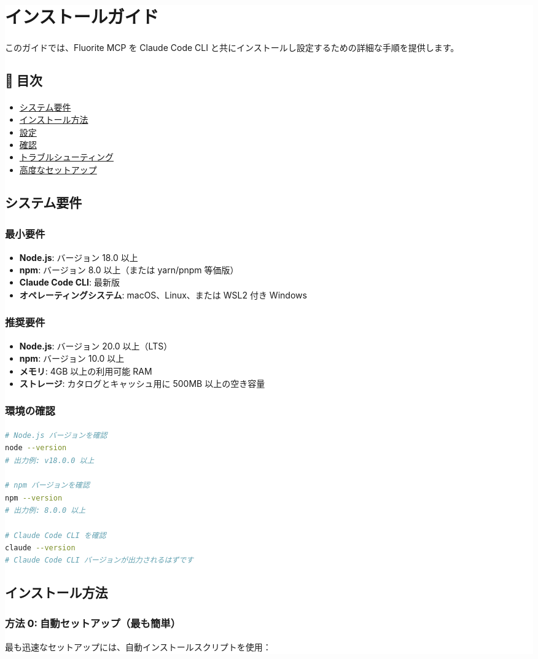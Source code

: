 # インストールガイド

このガイドでは、Fluorite MCP を Claude Code CLI と共にインストールし設定するための詳細な手順を提供します。

## 📖 目次

- [システム要件](#システム要件)
- [インストール方法](#インストール方法)
- [設定](#設定)
- [確認](#確認)
- [トラブルシューティング](#トラブルシューティング)
- [高度なセットアップ](#高度なセットアップ)

## システム要件

### 最小要件

- **Node.js**: バージョン 18.0 以上
- **npm**: バージョン 8.0 以上（または yarn/pnpm 等価版）
- **Claude Code CLI**: 最新版
- **オペレーティングシステム**: macOS、Linux、または WSL2 付き Windows

### 推奨要件

- **Node.js**: バージョン 20.0 以上（LTS）
- **npm**: バージョン 10.0 以上
- **メモリ**: 4GB 以上の利用可能 RAM
- **ストレージ**: カタログとキャッシュ用に 500MB 以上の空き容量

### 環境の確認

```bash
# Node.js バージョンを確認
node --version
# 出力例: v18.0.0 以上

# npm バージョンを確認  
npm --version
# 出力例: 8.0.0 以上

# Claude Code CLI を確認
claude --version
# Claude Code CLI バージョンが出力されるはずです
```

## インストール方法

### 方法 0: 自動セットアップ（最も簡単）

最も迅速なセットアップには、自動インストールスクリプトを使用：
